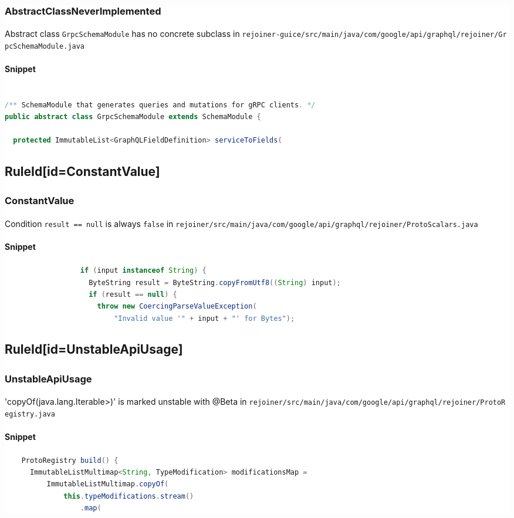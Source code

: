 ### AbstractClassNeverImplemented
Abstract class `GrpcSchemaModule` has no concrete subclass
in `rejoiner-guice/src/main/java/com/google/api/graphql/rejoiner/GrpcSchemaModule.java`
#### Snippet
```java

/** SchemaModule that generates queries and mutations for gRPC clients. */
public abstract class GrpcSchemaModule extends SchemaModule {

  protected ImmutableList<GraphQLFieldDefinition> serviceToFields(
```

## RuleId[id=ConstantValue]
### ConstantValue
Condition `result == null` is always `false`
in `rejoiner/src/main/java/com/google/api/graphql/rejoiner/ProtoScalars.java`
#### Snippet
```java
                  if (input instanceof String) {
                    ByteString result = ByteString.copyFromUtf8((String) input);
                    if (result == null) {
                      throw new CoercingParseValueException(
                          "Invalid value '" + input + "' for Bytes");
```

## RuleId[id=UnstableApiUsage]
### UnstableApiUsage
'copyOf(java.lang.Iterable\>)' is marked unstable with @Beta
in `rejoiner/src/main/java/com/google/api/graphql/rejoiner/ProtoRegistry.java`
#### Snippet
```java
    ProtoRegistry build() {
      ImmutableListMultimap<String, TypeModification> modificationsMap =
          ImmutableListMultimap.copyOf(
              this.typeModifications.stream()
                  .map(
```

